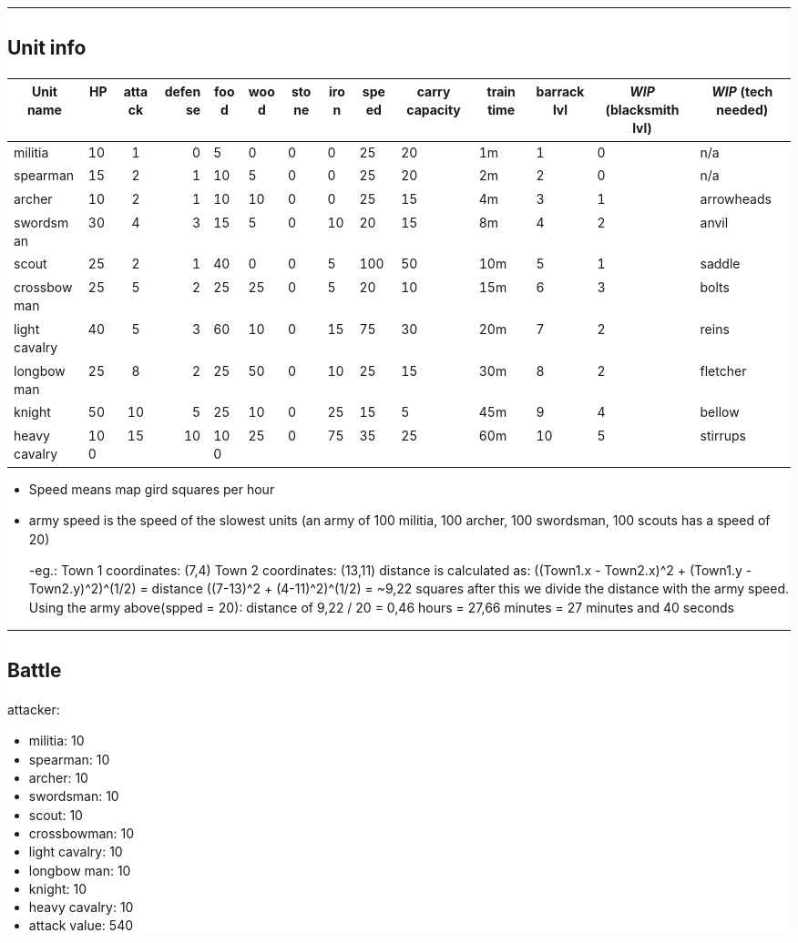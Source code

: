 

---
Unit info
---
| Unit name     | HP  | attack | defense | food | wood | stone | iron | speed | carry capacity | train time | barrack lvl | *WIP* (blacksmith lvl) | *WIP* (tech needed) |
|---------------|-----|:------:|--------:|------|------|-------|------|-------|----------------|------------|-------------|------------------------|---------------------|
| militia       | 10  |   1    |       0 | 5    | 0    | 0     | 0    | 25    | 20             | 1m         | 1           | 0                      | n/a                 |
| spearman      | 15  |   2    |       1 | 10   | 5    | 0     | 0    | 25    | 20             | 2m         | 2           | 0                      | n/a                 |
| archer        | 10  |   2    |       1 | 10   | 10   | 0     | 0    | 25    | 15             | 4m         | 3           | 1                      | arrowheads          |
| swordsman     | 30  |   4    |       3 | 15   | 5    | 0     | 10   | 20    | 15             | 8m         | 4           | 2                      | anvil               |
| scout         | 25  |   2    |       1 | 40   | 0    | 0     | 5    | 100   | 50             | 10m        | 5           | 1                      | saddle              |
| crossbowman   | 25  |   5    |       2 | 25   | 25   | 0     | 5    | 20    | 10             | 15m        | 6           | 3                      | bolts               |
| light cavalry | 40  |   5    |       3 | 60   | 10   | 0     | 15   | 75    | 30             | 20m        | 7           | 2                      | reins               |
| longbow man   | 25  |   8    |       2 | 25   | 50   | 0     | 10   | 25    | 15             | 30m        | 8           | 2                      | fletcher            |
| knight        | 50  |   10   |       5 | 25   | 10   | 0     | 25   | 15    | 5              | 45m        | 9           | 4                      | bellow              |
| heavy cavalry | 100 |   15   |      10 | 100  | 25   | 0     | 75   | 35    | 25             | 60m        | 10          | 5                      | stirrups            |

- Speed means map gird squares per hour
- army speed is the speed of the slowest units (an army of 100 militia, 100 archer, 100 swordsman, 100 scouts has a speed of 20)


	-eg.:
	Town 1 coordinates: (7,4)
	Town 2 coordinates: (13,11)
  	distance is calculated as: ((Town1.x - Town2.x)^2 + (Town1.y - Town2.y)^2)^(1/2) = distance
				   ((7-13)^2 + (4-11)^2)^(1/2) = ~9,22 squares
	after this we divide the distance with the army speed. Using the army above(spped = 20):
	distance of 9,22 / 20 = 0,46 hours = 27,66 minutes = 27 minutes and 40 seconds

---
Battle
---

attacker:

- militia: 10
- spearman: 10
- archer: 10
- swordsman: 10
- scout: 10
- crossbowman: 10
- light cavalry: 10
- longbow man: 10
- knight: 10
- heavy cavalry: 10
- attack value: 540
